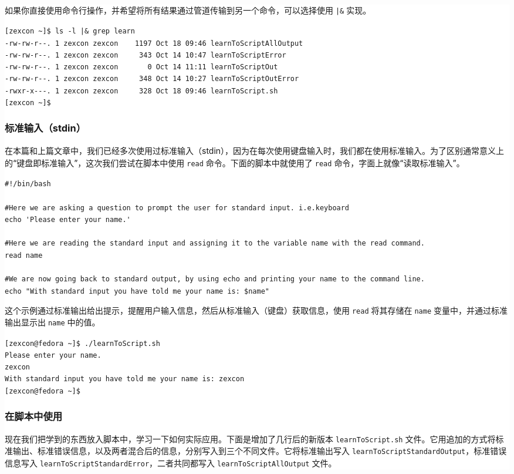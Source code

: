 如果你直接使用命令行操作，并希望将所有结果通过管道传输到另一个命令，可以选择使用 `|&` 实现。



```
[zexcon ~]$ ls -l |& grep learn
-rw-rw-r--. 1 zexcon zexcon    1197 Oct 18 09:46 learnToScriptAllOutput
-rw-rw-r--. 1 zexcon zexcon     343 Oct 14 10:47 learnToScriptError
-rw-rw-r--. 1 zexcon zexcon       0 Oct 14 11:11 learnToScriptOut
-rw-rw-r--. 1 zexcon zexcon     348 Oct 14 10:27 learnToScriptOutError
-rwxr-x---. 1 zexcon zexcon     328 Oct 18 09:46 learnToScript.sh
[zexcon ~]$

```

### 标准输入（stdin）


在本篇和上篇文章中，我们已经多次使用过标准输入（stdin），因为在每次使用键盘输入时，我们都在使用标准输入。为了区别通常意义上的“键盘即标准输入”，这次我们尝试在脚本中使用 `read` 命令。下面的脚本中就使用了 `read` 命令，字面上就像“读取标准输入”。



```
#!/bin/bash

#Here we are asking a question to prompt the user for standard input. i.e.keyboard
echo 'Please enter your name.'

#Here we are reading the standard input and assigning it to the variable name with the read command.
read name

#We are now going back to standard output, by using echo and printing your name to the command line.
echo "With standard input you have told me your name is: $name"

```

这个示例通过标准输出给出提示，提醒用户输入信息，然后从标准输入（键盘）获取信息，使用 `read` 将其存储在 `name` 变量中，并通过标准输出显示出 `name` 中的值。



```
[zexcon@fedora ~]$ ./learnToScript.sh
Please enter your name.
zexcon
With standard input you have told me your name is: zexcon
[zexcon@fedora ~]$

```

### 在脚本中使用


现在我们把学到的东西放入脚本中，学习一下如何实际应用。下面是增加了几行后的新版本 `learnToScript.sh` 文件。它用追加的方式将标准输出、标准错误信息，以及两者混合后的信息，分别写入到三个不同文件。它将标准输出写入 `learnToScriptStandardOutput`，标准错误信息写入 `learnToScriptStandardError`，二者共同都写入 `learnToScriptAllOutput` 文件。
